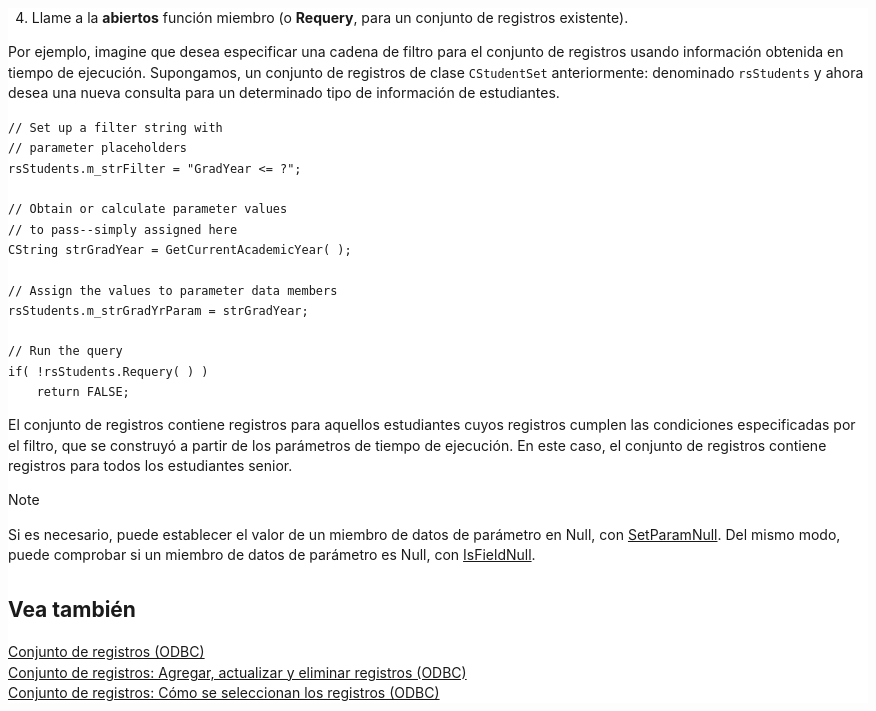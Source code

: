 4.  Llame a la **abiertos** función miembro (o **Requery**, para un conjunto de registros existente).  
  
 Por ejemplo, imagine que desea especificar una cadena de filtro para el conjunto de registros usando información obtenida en tiempo de ejecución. Supongamos, un conjunto de registros de clase `CStudentSet` anteriormente: denominado `rsStudents` y ahora desea una nueva consulta para un determinado tipo de información de estudiantes.  
  
```  
// Set up a filter string with   
// parameter placeholders  
rsStudents.m_strFilter = "GradYear <= ?";  
  
// Obtain or calculate parameter values   
// to pass--simply assigned here   
CString strGradYear = GetCurrentAcademicYear( );  
  
// Assign the values to parameter data members  
rsStudents.m_strGradYrParam = strGradYear;  
  
// Run the query  
if( !rsStudents.Requery( ) )  
    return FALSE;  
```  
  
 El conjunto de registros contiene registros para aquellos estudiantes cuyos registros cumplen las condiciones especificadas por el filtro, que se construyó a partir de los parámetros de tiempo de ejecución. En este caso, el conjunto de registros contiene registros para todos los estudiantes senior.  
  
> [!NOTE]
>  Si es necesario, puede establecer el valor de un miembro de datos de parámetro en Null, con [SetParamNull](../../mfc/reference/crecordset-class.md#setparamnull). Del mismo modo, puede comprobar si un miembro de datos de parámetro es Null, con [IsFieldNull](../../mfc/reference/crecordset-class.md#isfieldnull).  
  
## <a name="see-also"></a>Vea también  
 [Conjunto de registros (ODBC)](../../data/odbc/recordset-odbc.md)   
 [Conjunto de registros: Agregar, actualizar y eliminar registros (ODBC)](../../data/odbc/recordset-adding-updating-and-deleting-records-odbc.md)   
 [Conjunto de registros: Cómo se seleccionan los registros (ODBC)](../../data/odbc/recordset-how-recordsets-select-records-odbc.md)